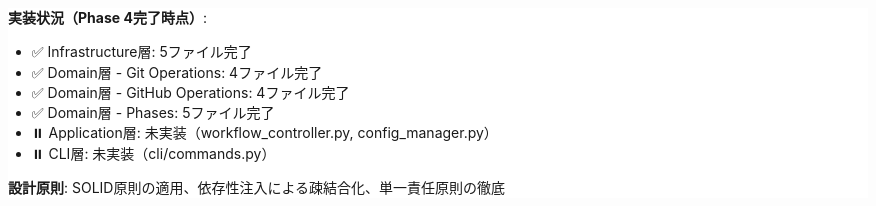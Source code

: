 **実装状況（Phase 4完了時点）**:
- ✅ Infrastructure層: 5ファイル完了
- ✅ Domain層 - Git Operations: 4ファイル完了
- ✅ Domain層 - GitHub Operations: 4ファイル完了
- ✅ Domain層 - Phases: 5ファイル完了
- ⏸️ Application層: 未実装（workflow_controller.py, config_manager.py）
- ⏸️ CLI層: 未実装（cli/commands.py）

**設計原則**: SOLID原則の適用、依存性注入による疎結合化、単一責任原則の徹底
